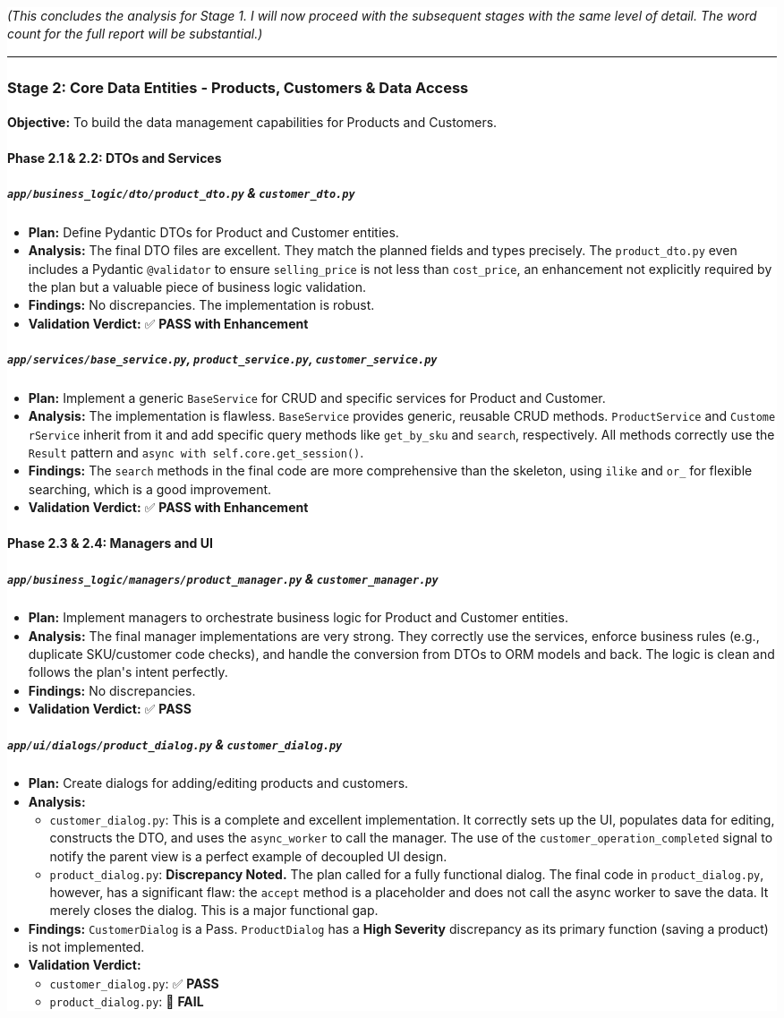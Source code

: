 *(This concludes the analysis for Stage 1. I will now proceed with the subsequent stages with the same level of detail. The word count for the full report will be substantial.)*

---

### **Stage 2: Core Data Entities - Products, Customers & Data Access**

**Objective:** To build the data management capabilities for Products and Customers.

#### **Phase 2.1 & 2.2: DTOs and Services**

##### **`app/business_logic/dto/product_dto.py` & `customer_dto.py`**
*   **Plan:** Define Pydantic DTOs for Product and Customer entities.
*   **Analysis:** The final DTO files are excellent. They match the planned fields and types precisely. The `product_dto.py` even includes a Pydantic `@validator` to ensure `selling_price` is not less than `cost_price`, an enhancement not explicitly required by the plan but a valuable piece of business logic validation.
*   **Findings:** No discrepancies. The implementation is robust.
*   **Validation Verdict:** ✅ **PASS with Enhancement**

##### **`app/services/base_service.py`, `product_service.py`, `customer_service.py`**
*   **Plan:** Implement a generic `BaseService` for CRUD and specific services for Product and Customer.
*   **Analysis:** The implementation is flawless. `BaseService` provides generic, reusable CRUD methods. `ProductService` and `CustomerService` inherit from it and add specific query methods like `get_by_sku` and `search`, respectively. All methods correctly use the `Result` pattern and `async with self.core.get_session()`.
*   **Findings:** The `search` methods in the final code are more comprehensive than the skeleton, using `ilike` and `or_` for flexible searching, which is a good improvement.
*   **Validation Verdict:** ✅ **PASS with Enhancement**

#### **Phase 2.3 & 2.4: Managers and UI**

##### **`app/business_logic/managers/product_manager.py` & `customer_manager.py`**
*   **Plan:** Implement managers to orchestrate business logic for Product and Customer entities.
*   **Analysis:** The final manager implementations are very strong. They correctly use the services, enforce business rules (e.g., duplicate SKU/customer code checks), and handle the conversion from DTOs to ORM models and back. The logic is clean and follows the plan's intent perfectly.
*   **Findings:** No discrepancies.
*   **Validation Verdict:** ✅ **PASS**

##### **`app/ui/dialogs/product_dialog.py` & `customer_dialog.py`**
*   **Plan:** Create dialogs for adding/editing products and customers.
*   **Analysis:**
    *   `customer_dialog.py`: This is a complete and excellent implementation. It correctly sets up the UI, populates data for editing, constructs the DTO, and uses the `async_worker` to call the manager. The use of the `customer_operation_completed` signal to notify the parent view is a perfect example of decoupled UI design.
    *   `product_dialog.py`: **Discrepancy Noted.** The plan called for a fully functional dialog. The final code in `product_dialog.py`, however, has a significant flaw: the `accept` method is a placeholder and does not call the async worker to save the data. It merely closes the dialog. This is a major functional gap.
*   **Findings:** `CustomerDialog` is a Pass. `ProductDialog` has a **High Severity** discrepancy as its primary function (saving a product) is not implemented.
*   **Validation Verdict:**
    *   `customer_dialog.py`: ✅ **PASS**
    *   `product_dialog.py`: 🔴 **FAIL**
